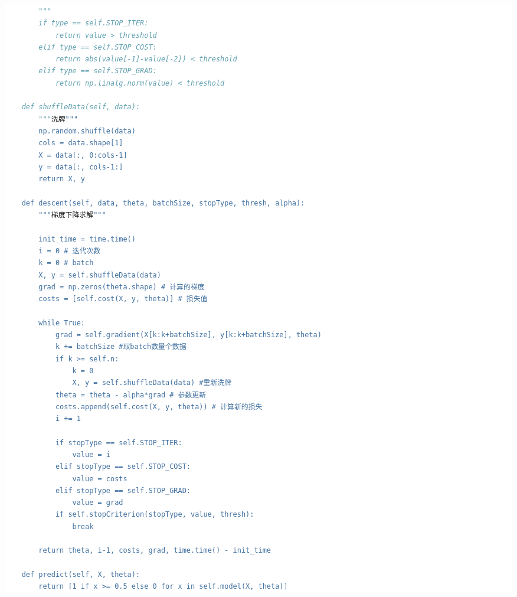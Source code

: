 ```python
        """
        if type == self.STOP_ITER:
            return value > threshold
        elif type == self.STOP_COST:
            return abs(value[-1]-value[-2]) < threshold
        elif type == self.STOP_GRAD:
            return np.linalg.norm(value) < threshold

    def shuffleData(self, data):
        """洗牌"""
        np.random.shuffle(data)
        cols = data.shape[1]
        X = data[:, 0:cols-1]
        y = data[:, cols-1:]
        return X, y

    def descent(self, data, theta, batchSize, stopType, thresh, alpha):
        """梯度下降求解"""

        init_time = time.time()
        i = 0 # 迭代次数
        k = 0 # batch
        X, y = self.shuffleData(data)
        grad = np.zeros(theta.shape) # 计算的梯度
        costs = [self.cost(X, y, theta)] # 损失值

        while True:
            grad = self.gradient(X[k:k+batchSize], y[k:k+batchSize], theta)
            k += batchSize #取batch数量个数据
            if k >= self.n:
                k = 0
                X, y = self.shuffleData(data) #重新洗牌
            theta = theta - alpha*grad # 参数更新
            costs.append(self.cost(X, y, theta)) # 计算新的损失
            i += 1

            if stopType == self.STOP_ITER:
                value = i
            elif stopType == self.STOP_COST:
                value = costs
            elif stopType == self.STOP_GRAD:
                value = grad
            if self.stopCriterion(stopType, value, thresh):
                break

        return theta, i-1, costs, grad, time.time() - init_time

    def predict(self, X, theta):
        return [1 if x >= 0.5 else 0 for x in self.model(X, theta)]
```
